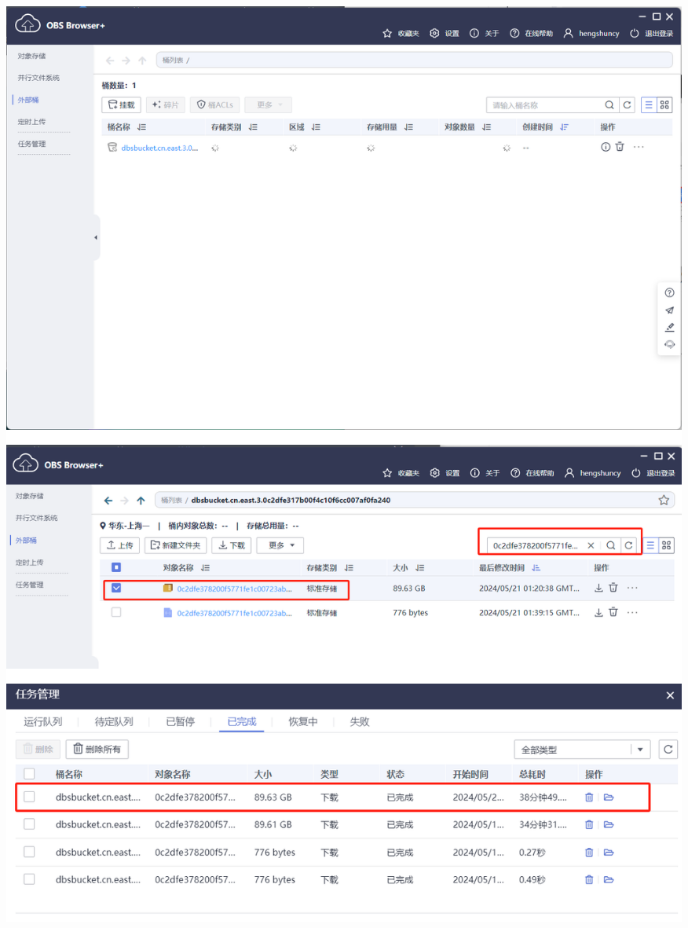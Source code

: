 ![image-20240521103604312](./华为云Mongodb迁移方式.assets/\image-20240521103604312.png)

![image-20240521103700900](./华为云Mongodb迁移方式.assets/\image-20240521103700900.png)

![image-20240521103715147](./华为云Mongodb迁移方式.assets/\image-20240521103715147.png)
